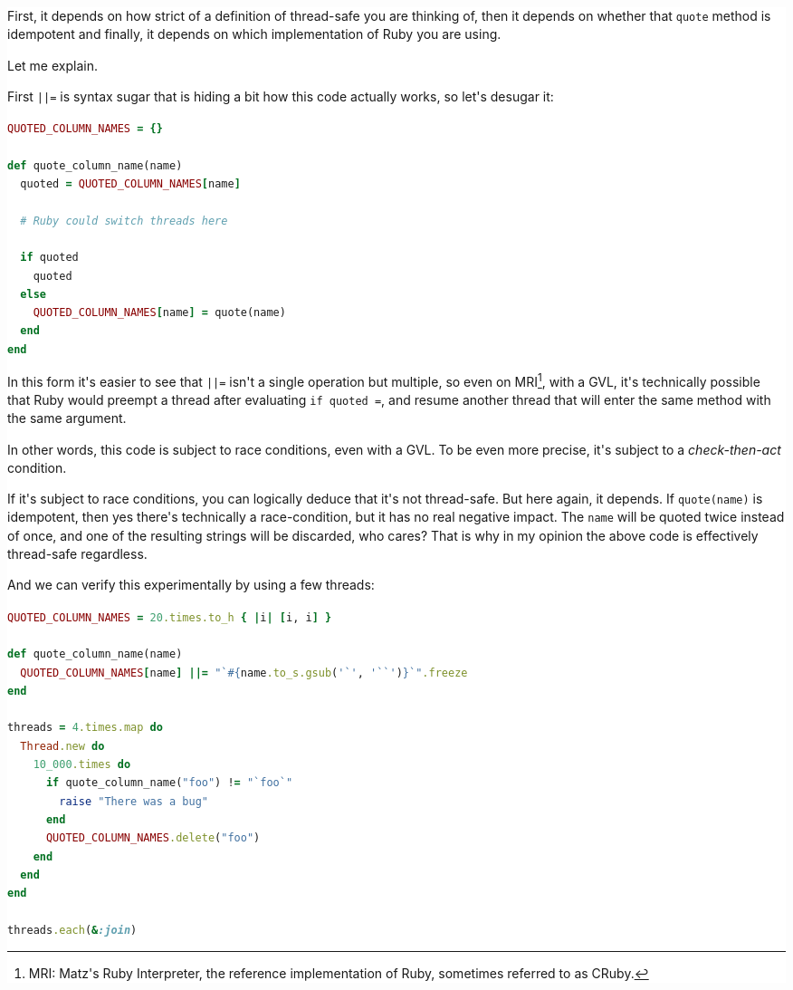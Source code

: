 First, it depends on how strict of a definition of thread-safe you are thinking of,
then it depends on whether that `quote` method is idempotent and finally, it depends on which implementation of Ruby you are using.

Let me explain.

First `||=` is syntax sugar that is hiding a bit how this code actually works, so let's desugar it:

```ruby
QUOTED_COLUMN_NAMES = {}

def quote_column_name(name)
  quoted = QUOTED_COLUMN_NAMES[name]

  # Ruby could switch threads here

  if quoted
    quoted
  else
    QUOTED_COLUMN_NAMES[name] = quote(name)
  end
end
```

In this form it's easier to see that `||=` isn't a single operation but multiple, so even on MRI[^1], with a GVL, it's
technically possible that Ruby would preempt a thread after evaluating `if quoted =`, and resume another thread that will
enter the same method with the same argument.

In other words, this code is subject to race conditions, even with a GVL.
To be even more precise, it's subject to a *check-then-act* condition.

If it's subject to race conditions, you can logically deduce that it's not thread-safe.
But here again, it depends.
If `quote(name)` is idempotent, then yes there's technically a race-condition, but it has no real negative impact.
The `name` will be quoted twice instead of once, and one of the resulting strings will be discarded, who cares?
That is why in my opinion the above code is effectively thread-safe regardless.

And we can verify this experimentally by using a few threads:

```ruby
QUOTED_COLUMN_NAMES = 20.times.to_h { |i| [i, i] }

def quote_column_name(name)
  QUOTED_COLUMN_NAMES[name] ||= "`#{name.to_s.gsub('`', '``')}`".freeze
end

threads = 4.times.map do
  Thread.new do
    10_000.times do
      if quote_column_name("foo") != "`foo`"
        raise "There was a bug"
      end
      QUOTED_COLUMN_NAMES.delete("foo")
    end
  end
end

threads.each(&:join)
```


[^1]: MRI: Matz's Ruby Interpreter, the reference implementation of Ruby, sometimes referred to as CRuby.
[^2]: If you didn't notice, John is incredibly clever.
[^3]: Ractors which I also wanted to discuss in this post, but it's already too long, so maybe another time.